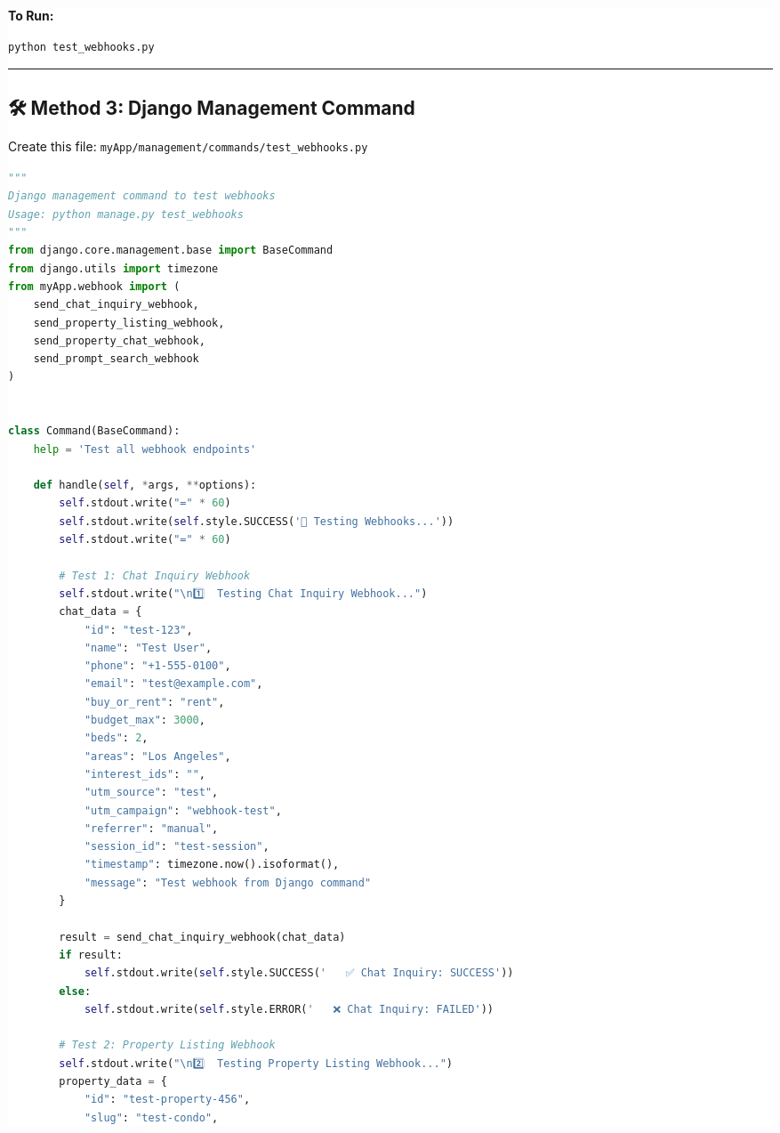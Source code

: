 **To Run:**
```bash
python test_webhooks.py
```

---

## 🛠️ Method 3: Django Management Command

Create this file: `myApp/management/commands/test_webhooks.py`

```python
"""
Django management command to test webhooks
Usage: python manage.py test_webhooks
"""
from django.core.management.base import BaseCommand
from django.utils import timezone
from myApp.webhook import (
    send_chat_inquiry_webhook,
    send_property_listing_webhook,
    send_property_chat_webhook,
    send_prompt_search_webhook
)


class Command(BaseCommand):
    help = 'Test all webhook endpoints'

    def handle(self, *args, **options):
        self.stdout.write("=" * 60)
        self.stdout.write(self.style.SUCCESS('🔌 Testing Webhooks...'))
        self.stdout.write("=" * 60)
        
        # Test 1: Chat Inquiry Webhook
        self.stdout.write("\n1️⃣  Testing Chat Inquiry Webhook...")
        chat_data = {
            "id": "test-123",
            "name": "Test User",
            "phone": "+1-555-0100",
            "email": "test@example.com",
            "buy_or_rent": "rent",
            "budget_max": 3000,
            "beds": 2,
            "areas": "Los Angeles",
            "interest_ids": "",
            "utm_source": "test",
            "utm_campaign": "webhook-test",
            "referrer": "manual",
            "session_id": "test-session",
            "timestamp": timezone.now().isoformat(),
            "message": "Test webhook from Django command"
        }
        
        result = send_chat_inquiry_webhook(chat_data)
        if result:
            self.stdout.write(self.style.SUCCESS('   ✅ Chat Inquiry: SUCCESS'))
        else:
            self.stdout.write(self.style.ERROR('   ❌ Chat Inquiry: FAILED'))
        
        # Test 2: Property Listing Webhook
        self.stdout.write("\n2️⃣  Testing Property Listing Webhook...")
        property_data = {
            "id": "test-property-456",
            "slug": "test-condo",
```